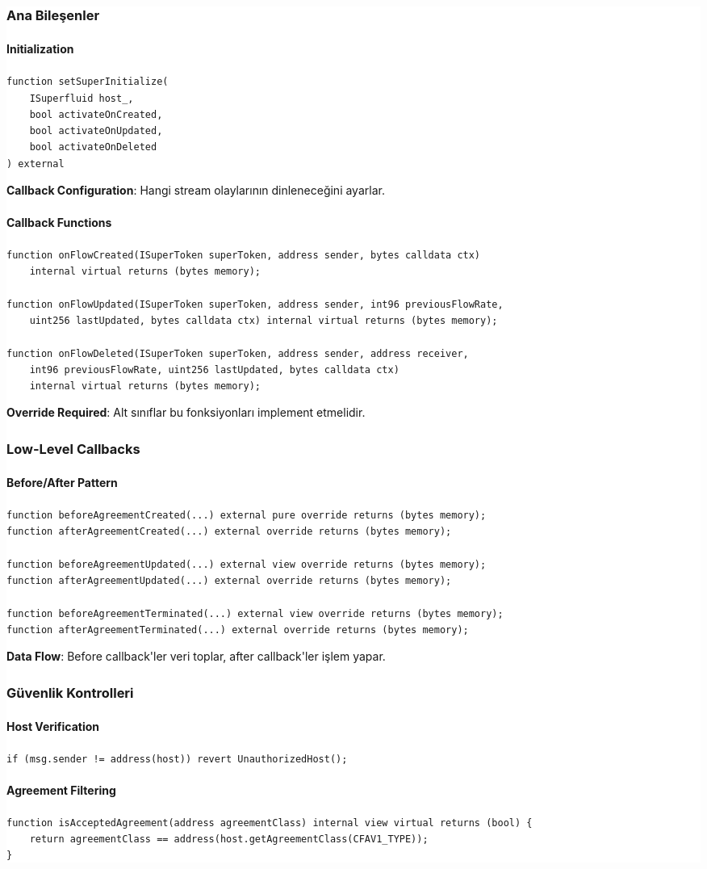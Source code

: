 ### Ana Bileşenler

#### Initialization
```solidity
function setSuperInitialize(
    ISuperfluid host_,
    bool activateOnCreated,
    bool activateOnUpdated,
    bool activateOnDeleted
) external
```

**Callback Configuration**: Hangi stream olaylarının dinleneceğini ayarlar.

#### Callback Functions
```solidity
function onFlowCreated(ISuperToken superToken, address sender, bytes calldata ctx) 
    internal virtual returns (bytes memory);

function onFlowUpdated(ISuperToken superToken, address sender, int96 previousFlowRate, 
    uint256 lastUpdated, bytes calldata ctx) internal virtual returns (bytes memory);

function onFlowDeleted(ISuperToken superToken, address sender, address receiver, 
    int96 previousFlowRate, uint256 lastUpdated, bytes calldata ctx) 
    internal virtual returns (bytes memory);
```

**Override Required**: Alt sınıflar bu fonksiyonları implement etmelidir.

### Low-Level Callbacks

#### Before/After Pattern
```solidity
function beforeAgreementCreated(...) external pure override returns (bytes memory);
function afterAgreementCreated(...) external override returns (bytes memory);

function beforeAgreementUpdated(...) external view override returns (bytes memory);
function afterAgreementUpdated(...) external override returns (bytes memory);

function beforeAgreementTerminated(...) external view override returns (bytes memory);
function afterAgreementTerminated(...) external override returns (bytes memory);
```

**Data Flow**: Before callback'ler veri toplar, after callback'ler işlem yapar.

### Güvenlik Kontrolleri

#### Host Verification
```solidity
if (msg.sender != address(host)) revert UnauthorizedHost();
```

#### Agreement Filtering
```solidity
function isAcceptedAgreement(address agreementClass) internal view virtual returns (bool) {
    return agreementClass == address(host.getAgreementClass(CFAV1_TYPE));
}
```

